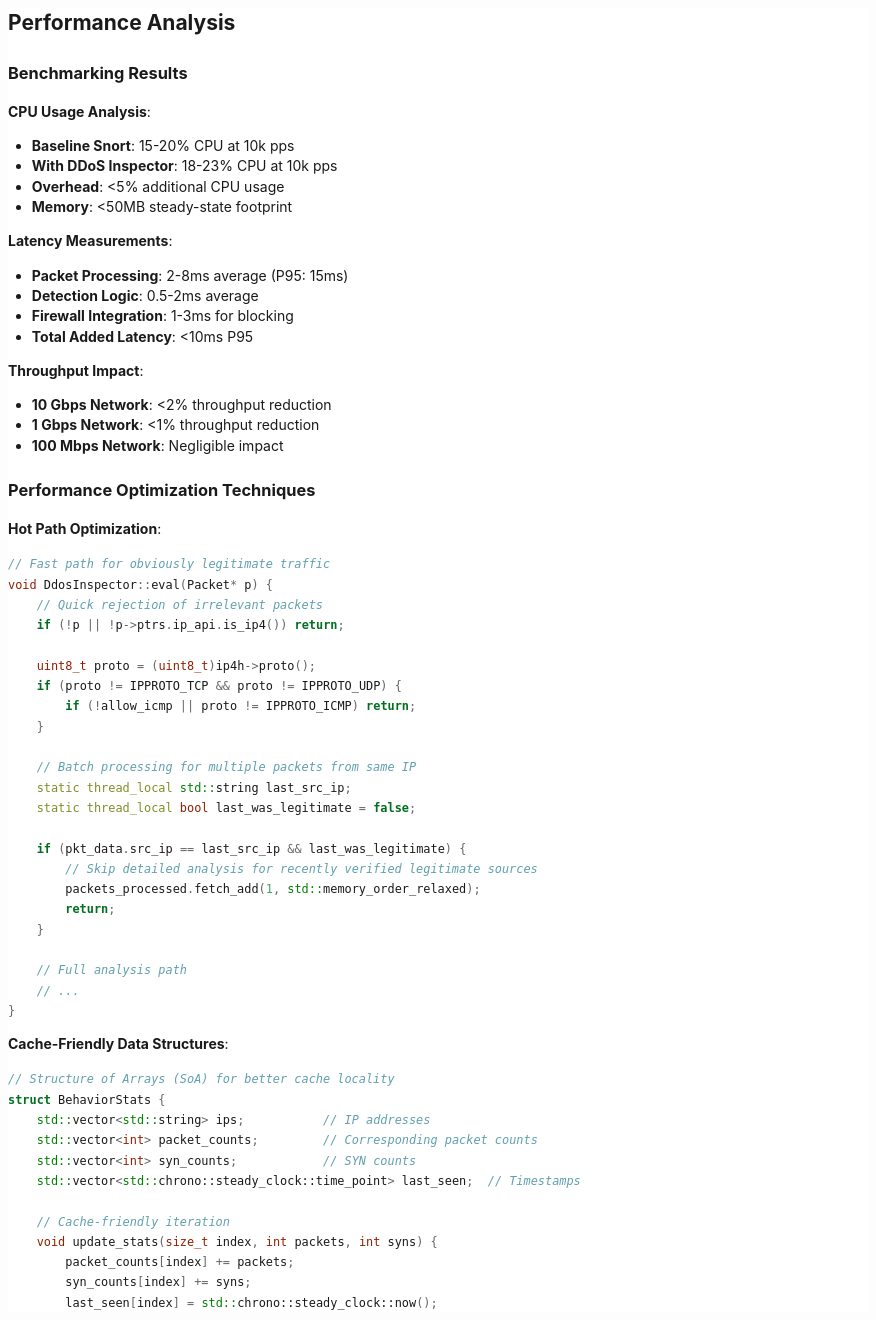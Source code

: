 
## Performance Analysis

### Benchmarking Results

**CPU Usage Analysis**:
- **Baseline Snort**: 15-20% CPU at 10k pps
- **With DDoS Inspector**: 18-23% CPU at 10k pps  
- **Overhead**: <5% additional CPU usage
- **Memory**: <50MB steady-state footprint

**Latency Measurements**:
- **Packet Processing**: 2-8ms average (P95: 15ms)
- **Detection Logic**: 0.5-2ms average
- **Firewall Integration**: 1-3ms for blocking
- **Total Added Latency**: <10ms P95

**Throughput Impact**:
- **10 Gbps Network**: <2% throughput reduction
- **1 Gbps Network**: <1% throughput reduction
- **100 Mbps Network**: Negligible impact

### Performance Optimization Techniques

**Hot Path Optimization**:
```cpp
// Fast path for obviously legitimate traffic
void DdosInspector::eval(Packet* p) {
    // Quick rejection of irrelevant packets
    if (!p || !p->ptrs.ip_api.is_ip4()) return;
    
    uint8_t proto = (uint8_t)ip4h->proto();
    if (proto != IPPROTO_TCP && proto != IPPROTO_UDP) {
        if (!allow_icmp || proto != IPPROTO_ICMP) return;
    }
    
    // Batch processing for multiple packets from same IP
    static thread_local std::string last_src_ip;
    static thread_local bool last_was_legitimate = false;
    
    if (pkt_data.src_ip == last_src_ip && last_was_legitimate) {
        // Skip detailed analysis for recently verified legitimate sources
        packets_processed.fetch_add(1, std::memory_order_relaxed);
        return;
    }
    
    // Full analysis path
    // ...
}
```

**Cache-Friendly Data Structures**:
```cpp
// Structure of Arrays (SoA) for better cache locality
struct BehaviorStats {
    std::vector<std::string> ips;           // IP addresses
    std::vector<int> packet_counts;         // Corresponding packet counts
    std::vector<int> syn_counts;            // SYN counts
    std::vector<std::chrono::steady_clock::time_point> last_seen;  // Timestamps
    
    // Cache-friendly iteration
    void update_stats(size_t index, int packets, int syns) {
        packet_counts[index] += packets;
        syn_counts[index] += syns;
        last_seen[index] = std::chrono::steady_clock::now();
```